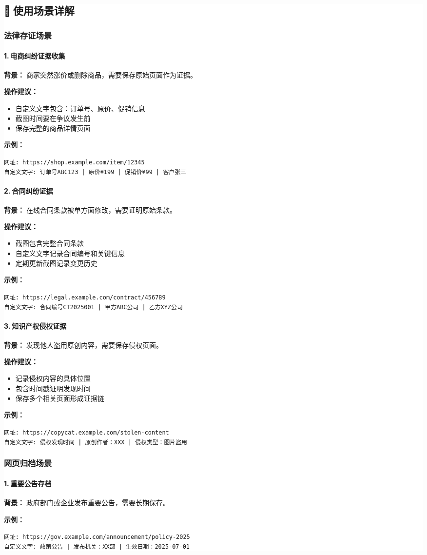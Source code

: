 ## 🎯 使用场景详解

### 法律存证场景

#### 1. 电商纠纷证据收集

**背景：** 商家突然涨价或删除商品，需要保存原始页面作为证据。

**操作建议：**
- 自定义文字包含：订单号、原价、促销信息
- 截图时间要在争议发生前
- 保存完整的商品详情页面

**示例：**
```
网址: https://shop.example.com/item/12345
自定义文字: 订单号ABC123 | 原价¥199 | 促销价¥99 | 客户张三
```

#### 2. 合同纠纷证据

**背景：** 在线合同条款被单方面修改，需要证明原始条款。

**操作建议：**
- 截图包含完整合同条款
- 自定义文字记录合同编号和关键信息
- 定期更新截图记录变更历史

**示例：**
```
网址: https://legal.example.com/contract/456789
自定义文字: 合同编号CT2025001 | 甲方ABC公司 | 乙方XYZ公司
```

#### 3. 知识产权侵权证据

**背景：** 发现他人盗用原创内容，需要保存侵权页面。

**操作建议：**
- 记录侵权内容的具体位置
- 包含时间戳证明发现时间
- 保存多个相关页面形成证据链

**示例：**
```
网址: https://copycat.example.com/stolen-content
自定义文字: 侵权发现时间 | 原创作者：XXX | 侵权类型：图片盗用
```

### 网页归档场景

#### 1. 重要公告存档

**背景：** 政府部门或企业发布重要公告，需要长期保存。

**示例：**
```
网址: https://gov.example.com/announcement/policy-2025
自定义文字: 政策公告 | 发布机关：XX部 | 生效日期：2025-07-01
```
